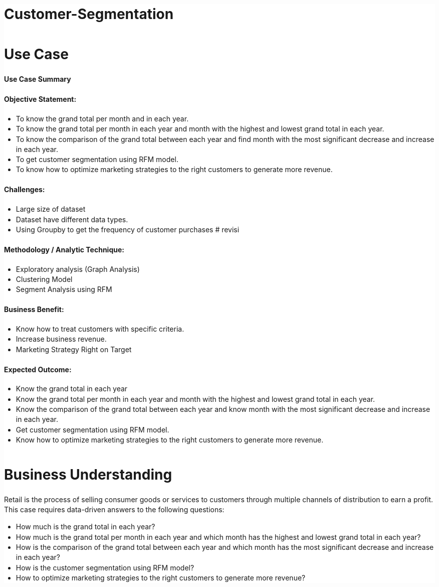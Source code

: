 # Customer-Segmentation

# Use Case
#### Use Case Summary
#### Objective Statement:
* To know the grand total per month and in each year.
* To know the grand total per month in each year and month with the highest and lowest grand total in each year.
* To know the comparison of the grand total between each year and find month with the most significant decrease and increase in each year.
* To get customer segmentation using RFM model.
* To know how to optimize marketing strategies to the right customers to generate more revenue.

#### Challenges:
* Large size of dataset
* Dataset have different data types.
* Using Groupby to get the frequency of customer purchases # revisi

#### Methodology / Analytic Technique:
* Exploratory analysis (Graph Analysis)
* Clustering Model
* Segment Analysis using RFM


#### Business Benefit:
* Know how to treat customers with specific criteria.
* Increase business revenue.
* Marketing Strategy Right on Target

#### Expected Outcome:
* Know the grand total in each year
* Know the grand total per month in each year and month with the highest and lowest grand total in each year.
* Know the comparison of the grand total between each year and know month with the most significant decrease and increase in each year.
* Get customer segmentation using RFM model.
* Know how to optimize marketing strategies to the right customers to generate more revenue.

# Business Understanding
Retail is the process of selling consumer goods or services to customers through multiple channels of distribution to earn a profit.
<br>
This case requires data-driven answers to the following questions:
* How much is the grand total in each year?
* How much is the grand total per month in each year and which month has the highest and lowest grand total in each year?
* How is the comparison of the grand total between each year and which month has the most significant decrease and increase in each year?
* How is the customer segmentation using RFM model?
* How to optimize marketing strategies to the right customers to generate more revenue?
